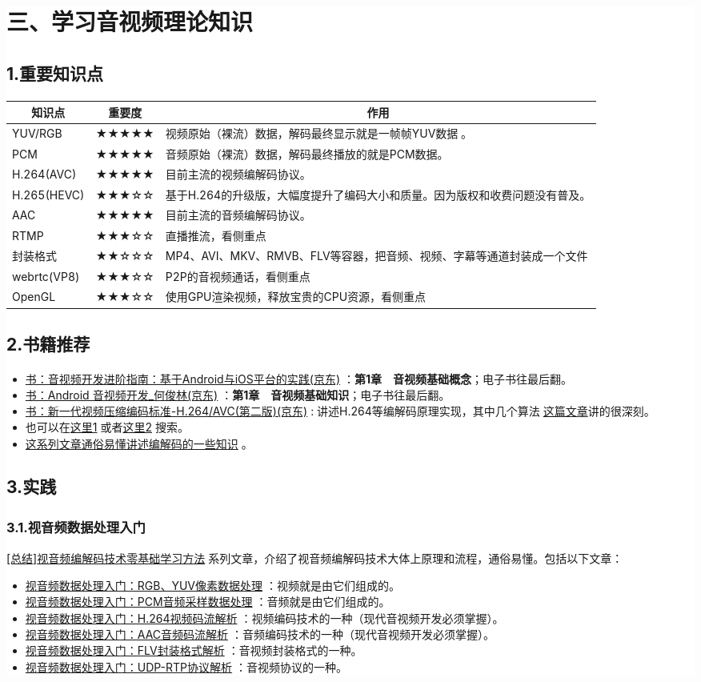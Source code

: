 
# 三、学习音视频理论知识

## 1.重要知识点

| 知识点         | 重要度 | 作用                                                         |
|-------------| ------ | ------------------------------------------------------------ |
| YUV/RGB     | ★★★★★  | 视频原始（裸流）数据，解码最终显示就是一帧帧YUV数据 。                |
| PCM         | ★★★★★  | 音频原始（裸流）数据，解码最终播放的就是PCM数据。                    |
| H.264(AVC)  | ★★★★★  | 目前主流的视频编解码协议。                                        |
| H.265(HEVC) | ★★★☆☆  | 基于H.264的升级版，大幅度提升了编码大小和质量。因为版权和收费问题没有普及。|
| AAC         | ★★★★★  |  目前主流的音频编解码协议。                                       | 
| RTMP        | ★★★☆☆  |  直播推流，看侧重点                                              | 
| 封装格式        | ★★☆☆☆  |  MP4、AVI、MKV、RMVB、FLV等容器，把音频、视频、字幕等通道封装成一个文件 |
| webrtc(VP8) | ★★★☆☆  |  P2P的音视频通话，看侧重点                                         |
| OpenGL      | ★★★☆☆  |  使用GPU渲染视频，释放宝贵的CPU资源，看侧重点                       | 

## 2.书籍推荐

- [书：音视频开发进阶指南：基于Android与iOS平台的实践(京东)](https://item.jd.com/12292642.html) ：**第1章　音视频基础概念**；电子书往最后翻。
- [书：Android 音视频开发_何俊林(京东)](https://item.jd.com/12467530.html) ：**第1章　音视频基础知识**；电子书往最后翻。
- [书：新一代视频压缩编码标准-H.264/AVC(第二版)(京东)](https://item.jd.com/10022441804147.html) : 讲述H.264等编解码原理实现，其中几个算法 [这篇文章](https://zhuanlan.zhihu.com/p/40356456)讲的很深刻。
- 也可以在[这里1](https://www.dalipan.com/) 或者[这里2](https://ebook2.lorefree.com/) 搜索。
- [这系列文章通俗易懂讲述编解码的一些知识](http://www.52im.net/thread-228-1-1.html) 。


## 3.实践

### 3.1.视音频数据处理入门

[[总结]视音频编解码技术零基础学习方法](https://blog.csdn.net/leixiaohua1020/article/details/18893769) 系列文章，介绍了视音频编解码技术大体上原理和流程，通俗易懂。包括以下文章：
- [视音频数据处理入门：RGB、YUV像素数据处理](https://blog.csdn.net/leixiaohua1020/article/details/50534150) ：视频就是由它们组成的。
- [视音频数据处理入门：PCM音频采样数据处理](https://blog.csdn.net/leixiaohua1020/article/details/50534316) ：音频就是由它们组成的。
- [视音频数据处理入门：H.264视频码流解析](https://blog.csdn.net/leixiaohua1020/article/details/50534369) ：视频编码技术的一种（现代音视频开发必须掌握）。
- [视音频数据处理入门：AAC音频码流解析](https://blog.csdn.net/leixiaohua1020/article/details/50535042) ：音频编码技术的一种（现代音视频开发必须掌握）。
- [视音频数据处理入门：FLV封装格式解析](https://blog.csdn.net/leixiaohua1020/article/details/50535082) ：音视频封装格式的一种。
- [视音频数据处理入门：UDP-RTP协议解析](https://blog.csdn.net/leixiaohua1020/article/details/50535230) ：音视频协议的一种。

